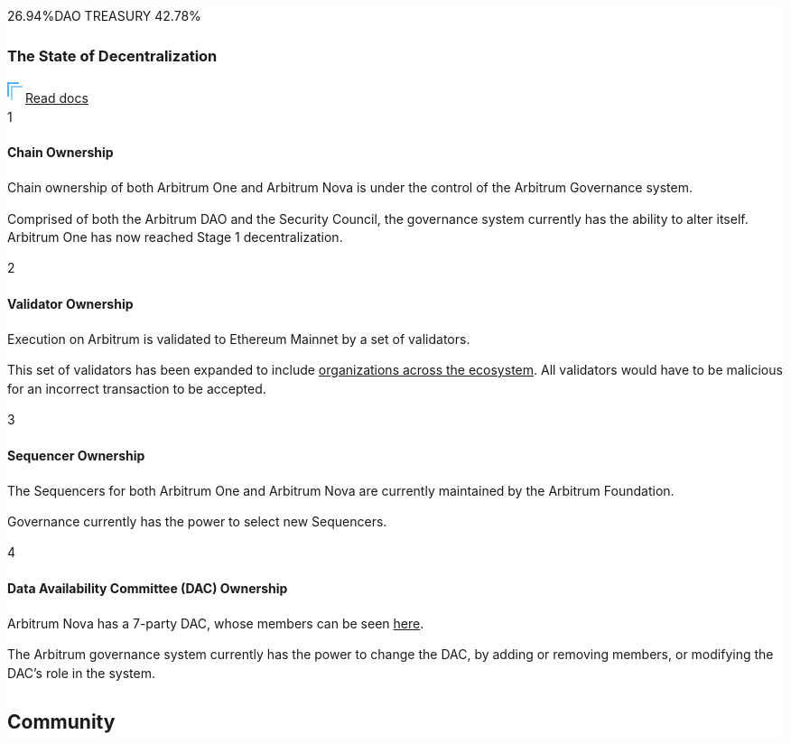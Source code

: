 26.94%</text><line x1="165" y1="150" x2="165" y2="220" style="stroke: rgb(128, 128, 128);"></line><rect x="100" y="220" width="198" height="30" style="stroke: rgb(128, 128, 128);"></rect><circle cx="115" cy="235" r="8" fill="#3751D1"></circle><text font-family="&quot;Maison Neue Mono&quot;, &quot;Courier New&quot;, Courier, monospace" font-size="13" text-anchor="start" x="130" y="240" style="fill: white;">DAO TREASURY 42.78%</text><g stroke="none" stroke-width="1" stroke-linejoin="round"><path fill="#96BEDC" d="M2.064,-224.625A6,6,0,0,1,8.28,-230.621A230.769,230.769,0,0,1,11.365,-230.489A6,6,0,0,1,17.047,-223.986L11.073,-153.989A4.512,4.512,0,0,1,2.064,-154.372Z"><title>DAOs IN ARBITRUM ECOSYSTEM 1.13%</title></path><path fill="#28A0F0" d="M21.161,-223.635A6,6,0,0,1,27.864,-229.081A230.769,230.769,0,0,1,163.221,-163.136A6,6,0,0,1,163.064,-154.501L112.664,-107.62A6,6,0,0,1,104.402,-107.705A150,150,0,0,0,20.466,-148.597A6,6,0,0,1,15.307,-155.051Z"><title>INDIVIDUAL WALLETS 11.62%</title></path><path fill="#3751D1" d="M165.876,-151.478A6,6,0,0,1,174.499,-151.012A230.769,230.769,0,0,1,-71.48,219.42A6,6,0,0,1,-75.256,211.653L-51.601,147.012A6,6,0,0,1,-44.198,143.34A150,150,0,0,0,114.964,-96.35A6,6,0,0,1,115.476,-104.597Z"><title>DAO TREASURY 42.78%</title></path><path fill="#2D374B" d="M-79.133,210.234A6,6,0,0,1,-87.031,213.729A230.769,230.769,0,0,1,-209.606,-96.54A6,6,0,0,1,-201.452,-99.386L-140.005,-68.366A6,6,0,0,1,-137.22,-60.586A150,150,0,0,0,-58.762,138.011A6,6,0,0,1,-55.478,145.593Z"><title>TEAM AND FUTURE TEAM + ADVISORS 26.94%</title></path><path fill="#575756" d="M-199.591,-103.071A6,6,0,0,1,-202.143,-111.322A230.769,230.769,0,0,1,-8.28,-230.621A6,6,0,0,1,-2.064,-224.625L-2.064,-155.791A6,6,0,0,1,-7.754,-149.799A150,150,0,0,0,-130.231,-74.43A6,6,0,0,1,-138.144,-72.051Z"><title>INVESTORS 17.53%</title></path></g></svg></div></div></div></section><section class="[ l-Section l-Section--horizontal-accordion ]"><div><div class="l-Section__heading-cta"><h3 class="l-Section__heading">The State of Decentralization</h3><a target="_blank" rel="noopener noreferrer" href="https://docs.arbitrum.foundation/state-of-progressive-decentralization" class="c-Button c-Button--icon c-Button--blue"><svg xmlns="http://www.w3.org/2000/svg" width="19.967" height="22.996" viewBox="0 0 19.967 22.996"><g transform="translate(-908.033 -2770.004)"><g transform="translate(916 2778)" fill="none" stroke="#fff" stroke-width="2"><rect width="12" height="15" stroke="none"></rect><rect x="1" y="1" width="10" height="13" fill="none"></rect></g><path d="M-21866.617-19355.25v-15h12" transform="translate(22779.682 22145.254)" fill="none" stroke="#94cff7" stroke-width="2"></path><path d="M-21866.617-19355.25v-15h12" transform="translate(22775.65 22141.254)" fill="none" stroke="#53b3f3" stroke-width="2"></path></g></svg>Read docs</a></div><div class="c-HorizontalAccordion"><div class="c-HorizontalAccordion__tab is-active"><div class="c-HorizontalAccordion__tab-label only-desktop"><span>1</span></div><div class="c-HorizontalAccordion__content"><h4 class="c-HorizontalAccordion__heading">Chain Ownership</h4><p class="lede">Chain ownership of both Arbitrum One and Arbitrum Nova is under the control of the Arbitrum Governance system.</p><p>Comprised of both the Arbitrum DAO and the Security Council, the governance system currently has the ability to alter itself. Arbitrum One has now reached Stage 1 decentralization.</p></div></div><div class="c-HorizontalAccordion__tab "><div class="c-HorizontalAccordion__tab-label only-desktop"><span>2</span></div><div class="c-HorizontalAccordion__content"><h4 class="c-HorizontalAccordion__heading">Validator Ownership</h4><p class="lede">Execution on Arbitrum is validated to Ethereum Mainnet by a set of validators.</p><p>This set of validators has been expanded to include <a target="_blank" rel="noopener noreferrer" class="underline" href="https://offchain.medium.com/arbitrum-decentralization-update-39f093768c42">organizations across the ecosystem</a>. All validators would have to be malicious for an incorrect transaction to be accepted.</p></div></div><div class="c-HorizontalAccordion__tab "><div class="c-HorizontalAccordion__tab-label only-desktop"><span>3</span></div><div class="c-HorizontalAccordion__content"><h4 class="c-HorizontalAccordion__heading">Sequencer Ownership</h4><p class="lede">The Sequencers for both Arbitrum One and Arbitrum Nova are currently maintained by the Arbitrum Foundation.</p><p>Governance currently has the power to select new Sequencers.</p></div></div><div class="c-HorizontalAccordion__tab "><div class="c-HorizontalAccordion__tab-label only-desktop"><span>4</span></div><div class="c-HorizontalAccordion__content"><h4 class="c-HorizontalAccordion__heading">Data Availability Committee (DAC) Ownership</h4><p class="lede">Arbitrum Nova has a 7-party DAC, whose members can be seen <a target="_blank" rel="noopener noreferrer" href="https://developer.arbitrum.io/public-chains#arbitrum-chains-summary" class="underline">here</a>.</p><p>The Arbitrum governance system currently has the power to change the DAC, by adding or removing members, or modifying the DAC’s role in the system.</p></div></div></div></div></section><section class="[ l-Section l-Section--carousel ]"><div class="l-Section--cta-blocks__intro"><h2 class="l-Section__heading">Community